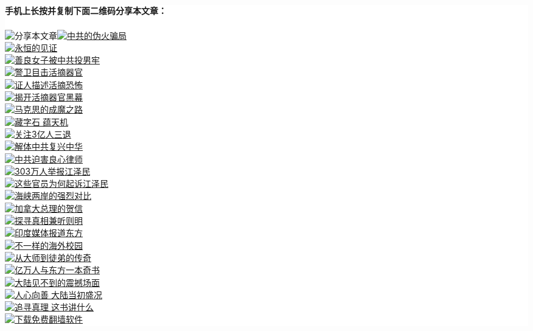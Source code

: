 <strong>手机上长按并复制下面二维码分享本文章：</strong><br><br><img src="https://chart.apis.google.com/chart?cht=qr&chs=240x240&choe=UTF-8&chld=M|2&chl=https://github.com/onivku3167/djy/blob/master/gb/11/4/10/n3223682.md%231" title="分享本文章"></td><td VALIGN=TOP><a href="https://github.com/onivku3167/djy/blob/master/gb/16/1/21/n4622075.md?dfh#1" target="_blank"><img src="https://raw.githubusercontent.com/onivku3167/djy/master/gb/300/wei-f1.jpg" title="中共的伪火骗局"  alt="中共的伪火骗局"></a><br><a href="https://github.com/onivku3167/www/blob/master/README.md?dfh#9" target="_blank"><img src="https://raw.githubusercontent.com/onivku3167/djy/master/gb/300/yong-h.jpg" title="永恒的见证"  alt="永恒的见证"></a><br><a href="https://github.com/onivku3167/djy/blob/master/gb/13/9/29/n3974789.md?dfh#1" target="_blank"><img src="https://raw.githubusercontent.com/onivku3167/djy/master/gb/300/shang-lnz.jpg" title="善良女子被中共投男牢"  alt="善良女子被中共投男牢"></a><br><a href="https://github.com/onivku3167/djy/blob/master/gb/16/3/16/n4663449.md?dfh#1" target="_blank"><img src="https://raw.githubusercontent.com/onivku3167/djy/master/gb/300/huo-z3.jpg" title="警卫目击活摘器官"  alt="警卫目击活摘器官"></a><br><a href="https://github.com/onivku3167/djy/blob/master/gb/16/8/7/n8177641.md?dfh#1" target="_blank"><img src="https://raw.githubusercontent.com/onivku3167/djy/master/gb/300/huo-z4.jpg" title="证人描述活摘恐怖"  alt="证人描述活摘恐怖"></a><br><a href="https://github.com/onivku3167/djy/blob/master/gb/10/4/19/n2881569.md?dfh#1" target="_blank"><img src="https://raw.githubusercontent.com/onivku3167/djy/master/gb/300/huo-z1.jpg" title="揭开活摘器官黑幕"  alt="揭开活摘器官黑幕"></a><br><a href="https://github.com/onivku3167/djy/blob/master/gb/10/11/7/n3077476.md?dfh#1" target="_blank"><img src="https://raw.githubusercontent.com/onivku3167/djy/master/gb/300/ma-ks.jpg" title="马克思的成魔之路"  alt="马克思的成魔之路"></a><br><a href="https://github.com/onivku3167/djy/blob/master/gb/14/6/9/n4173977.md?dfh#1" target="_blank"><img src="https://raw.githubusercontent.com/onivku3167/djy/master/gb/300/chang-zs.jpg" title="藏字石 蕴天机"  alt="藏字石 蕴天机"></a><br><a href="https://github.com/onivku3167/djy/blob/master/gb/18/5/10/n10381511.md?dfh#1" target="_blank"><img src="https://raw.githubusercontent.com/onivku3167/djy/master/gb/300/st1.jpg" title="关注3亿人三退"  alt="关注3亿人三退"></a><br><a href="https://github.com/onivku3167/djy/blob/master/gb/18/3/21/n10237682.md?dfh#1" target="_blank"><img src="https://raw.githubusercontent.com/onivku3167/djy/master/gb/300/jie-t.jpg" title="解体中共复兴中华"  alt="解体中共复兴中华"></a><br><a href="https://github.com/onivku3167/djy/blob/master/gb/9/2/9/n2422991.md?dfh#1" target="_blank"><img src="https://raw.githubusercontent.com/onivku3167/djy/master/gb/300/gao-zs.jpg" title="中共迫害良心律师"  alt="中共迫害良心律师"></a><br><a href="https://github.com/onivku3167/djy/blob/master/gb/18/12/9/n10900044.md?dfh#1" target="_blank"><img src="https://raw.githubusercontent.com/onivku3167/djy/master/gb/300/sj1.jpg" title="303万人举报江泽民"  alt="303万人举报江泽民"></a><br><a href="https://github.com/onivku3167/djy/blob/master/gb/18/8/28/n10672014.md?dfh#1" target="_blank"><img src="https://raw.githubusercontent.com/onivku3167/djy/master/gb/300/sj2.jpg" title="这些官员为何起诉江泽民"  alt="这些官员为何起诉江泽民"></a><br><a href="https://github.com/onivku3167/djy/blob/master/gb/8/12/18/n2367165.md?dfh#1" target="_blank"><img src="https://raw.githubusercontent.com/onivku3167/djy/master/gb/300/liangan.jpg" title="海峡两岸的强烈对比"  alt="海峡两岸的强烈对比"></a><br><a href="https://github.com/onivku3167/djy/blob/master/gb/15/12/10/n4593139.md?dfh#1" target="_blank"><img src="https://raw.githubusercontent.com/onivku3167/djy/master/gb/300/jia-ndzl.jpg" title="加拿大总理的贺信"  alt="加拿大总理的贺信"></a><br><a href="https://github.com/onivku3167/djy/blob/master/gb/11/6/17/n3289382.md?dfh#1" target="_blank"><img src="https://raw.githubusercontent.com/onivku3167/djy/master/gb/300/xiao-wd.jpg" title="探寻真相兼听则明"  alt="探寻真相兼听则明"></a><br><a href="https://github.com/onivku3167/djy/blob/master/gb/18/10/27/n10812623.md?dfh#1" target="_blank"><img src="https://raw.githubusercontent.com/onivku3167/djy/master/gb/300/yindu.jpg" title="印度媒体报道东方"  alt="印度媒体报道东方"></a><br><a href="https://github.com/onivku3167/djy/blob/master/gb/18/6/9/n10469652.md?dfh#1" target="_blank"><img src="https://raw.githubusercontent.com/onivku3167/djy/master/gb/300/xie-j.jpg" title="不一样的海外校园"  alt="不一样的海外校园"></a><br><a href="https://github.com/onivku3167/djy/blob/master/gb/7/4/5/n1669415.md?dfh#1" target="_blank"><img src="https://raw.githubusercontent.com/onivku3167/djy/master/gb/300/li-up.jpg" title="从大师到徒弟的传奇"  alt="从大师到徒弟的传奇"></a><br><a href="https://github.com/onivku3167/djy/blob/master/gb/17/5/26/n9191512.md?dfh#1" target="_blank"><img src="https://raw.githubusercontent.com/onivku3167/djy/master/gb/300/zfl2.jpg" title="亿万人与东方一本奇书"  alt="亿万人与东方一本奇书"></a><br><a href="https://github.com/onivku3167/djy/blob/master/gb/13/11/27/n4020290.md?dfh#1" target="_blank"><img src="https://raw.githubusercontent.com/onivku3167/djy/master/gb/300/zhen-h.jpg" title="大陆见不到的震撼场面"  alt="大陆见不到的震撼场面"></a><br><a href="https://github.com/onivku3167/djy/blob/master/gb/15/7/17/n4482910.md?dfh#1" target="_blank"><img src="https://raw.githubusercontent.com/onivku3167/djy/master/gb/300/dalu-sk.jpg" title="人心向善 大陆当初盛况"  alt="人心向善 大陆当初盛况"></a><br><a href="https://github.com/onivku3167/djy/blob/master/gb/19/1/5/n10955468.md?dfh#1" target="_blank"><img src="https://raw.githubusercontent.com/onivku3167/djy/master/gb/300/zfl1.jpg" title="追寻真理 这书讲什么"  alt="追寻真理 这书讲什么"></a><br><a href="https://github.com/onivku3167/www/blob/master/README.md?dfh#1" target="_blank"><img src="https://raw.githubusercontent.com/onivku3167/djy/master/gb/300/fq1.jpg" title="下载免费翻墙软件"  alt="下载免费翻墙软件"></a><br></td></tr></table>
